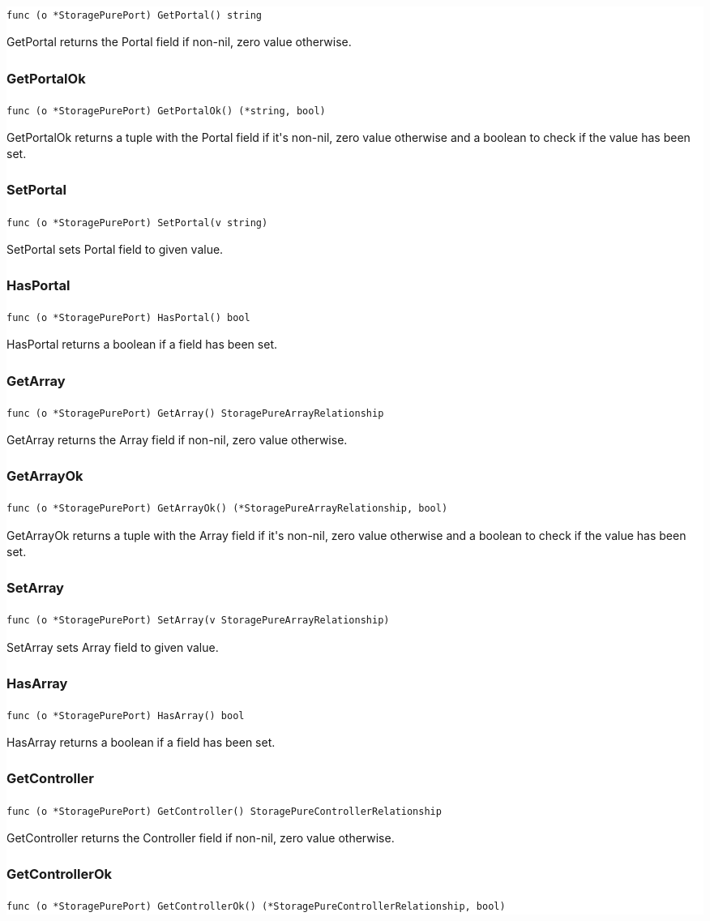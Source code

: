 `func (o *StoragePurePort) GetPortal() string`

GetPortal returns the Portal field if non-nil, zero value otherwise.

### GetPortalOk

`func (o *StoragePurePort) GetPortalOk() (*string, bool)`

GetPortalOk returns a tuple with the Portal field if it's non-nil, zero value otherwise
and a boolean to check if the value has been set.

### SetPortal

`func (o *StoragePurePort) SetPortal(v string)`

SetPortal sets Portal field to given value.

### HasPortal

`func (o *StoragePurePort) HasPortal() bool`

HasPortal returns a boolean if a field has been set.

### GetArray

`func (o *StoragePurePort) GetArray() StoragePureArrayRelationship`

GetArray returns the Array field if non-nil, zero value otherwise.

### GetArrayOk

`func (o *StoragePurePort) GetArrayOk() (*StoragePureArrayRelationship, bool)`

GetArrayOk returns a tuple with the Array field if it's non-nil, zero value otherwise
and a boolean to check if the value has been set.

### SetArray

`func (o *StoragePurePort) SetArray(v StoragePureArrayRelationship)`

SetArray sets Array field to given value.

### HasArray

`func (o *StoragePurePort) HasArray() bool`

HasArray returns a boolean if a field has been set.

### GetController

`func (o *StoragePurePort) GetController() StoragePureControllerRelationship`

GetController returns the Controller field if non-nil, zero value otherwise.

### GetControllerOk

`func (o *StoragePurePort) GetControllerOk() (*StoragePureControllerRelationship, bool)`
